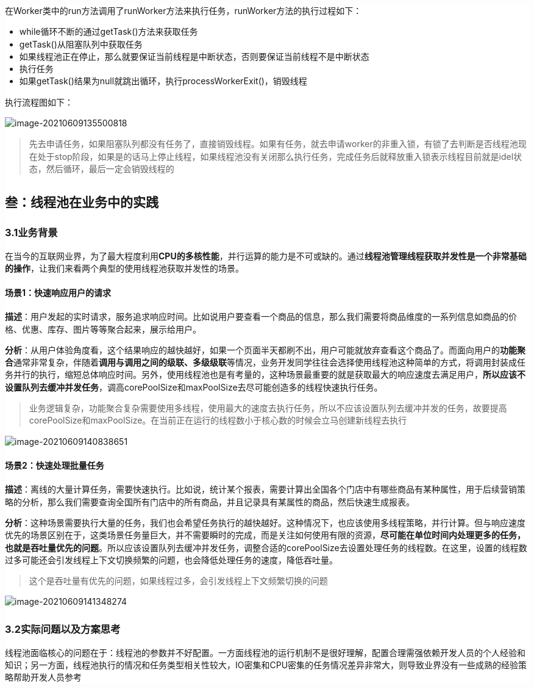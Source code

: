 在Worker类中的run方法调用了runWorker方法来执行任务，runWorker方法的执行过程如下：

* while循环不断的通过getTask()方法来获取任务
* getTask()从阻塞队列中获取任务
* 如果线程池正在停止，那么就要保证当前线程是中断状态，否则要保证当前线程不是中断状态
* 执行任务
* 如果getTask()结果为null就跳出循环，执行processWorkerExit()，销毁线程

执行流程图如下：

![image-20210609135500818](https://gitee.com/BothSavage/PicGo/raw/master//image/image-20210609135500818.png)

> 先去申请任务，如果阻塞队列都没有任务了，直接销毁线程。如果有任务，就去申请worker的非重入锁，有锁了去判断是否线程池现在处于stop阶段，如果是的话马上停止线程，如果线程池没有关闭那么执行任务，完成任务后就释放重入锁表示线程目前就是idel状态，然后循环，最后一定会销毁线程的

## 叁：线程池在业务中的实践

### 3.1业务背景

在当今的互联网业界，为了最大程度利用**CPU的多核性能**，并行运算的能力是不可或缺的。通过**线程池管理线程获取并发性是一个非常基础的操作**，让我们来看两个典型的使用线程池获取并发性的场景。



#### 场景1：快速响应用户的请求

**描述**：用户发起的实时请求，服务追求响应时间。比如说用户要查看一个商品的信息，那么我们需要将商品维度的一系列信息如商品的价格、优惠、库存、图片等等聚合起来，展示给用户。

**分析**：从用户体验角度看，这个结果响应的越快越好，如果一个页面半天都刷不出，用户可能就放弃查看这个商品了。而面向用户的**功能聚合**通常非常复杂，伴随着**调用与调用之间的级联、多级级联**等情况，业务开发同学往往会选择使用线程池这种简单的方式，将调用封装成任务并行的执行，缩短总体响应时间。另外，使用线程池也是有考量的，这种场景最重要的就是获取最大的响应速度去满足用户，**所以应该不设置队列去缓冲并发任务**，调高corePoolSize和maxPoolSize去尽可能创造多的线程快速执行任务。

> 业务逻辑复杂，功能聚合复杂需要使用多线程，使用最大的速度去执行任务，所以不应该设置队列去缓冲并发的任务，故要提高corePoolSize和maxPoolSize。在当前正在运行的线程数小于核心数的时候会立马创建新线程去执行

![image-20210609140838651](https://gitee.com/BothSavage/PicGo/raw/master//image/image-20210609140838651.png)



#### 场景2：快速处理批量任务

**描述**：离线的大量计算任务，需要快速执行。比如说，统计某个报表，需要计算出全国各个门店中有哪些商品有某种属性，用于后续营销策略的分析，那么我们需要查询全国所有门店中的所有商品，并且记录具有某属性的商品，然后快速生成报表。

**分析**：这种场景需要执行大量的任务，我们也会希望任务执行的越快越好。这种情况下，也应该使用多线程策略，并行计算。但与响应速度优先的场景区别在于，这类场景任务量巨大，并不需要瞬时的完成，而是关注如何使用有限的资源，**尽可能在单位时间内处理更多的任务，也就是吞吐量优先的问题**。所以应该设置队列去缓冲并发任务，调整合适的corePoolSize去设置处理任务的线程数。在这里，设置的线程数过多可能还会引发线程上下文切换频繁的问题，也会降低处理任务的速度，降低吞吐量。

> 这个是吞吐量有优先的问题，如果线程过多，会引发线程上下文频繁切换的问题

![image-20210609141348274](https://gitee.com/BothSavage/PicGo/raw/master//image/image-20210609141348274.png)

### 3.2实际问题以及方案思考

线程池面临核心的问题在于：线程池的参数并不好配置。一方面线程池的运行机制不是很好理解，配置合理需强依赖开发人员的个人经验和知识；另一方面，线程池执行的情况和任务类型相关性较大，IO密集和CPU密集的任务情况差异非常大，则导致业界没有一些成熟的经验策略帮助开发人员参考

